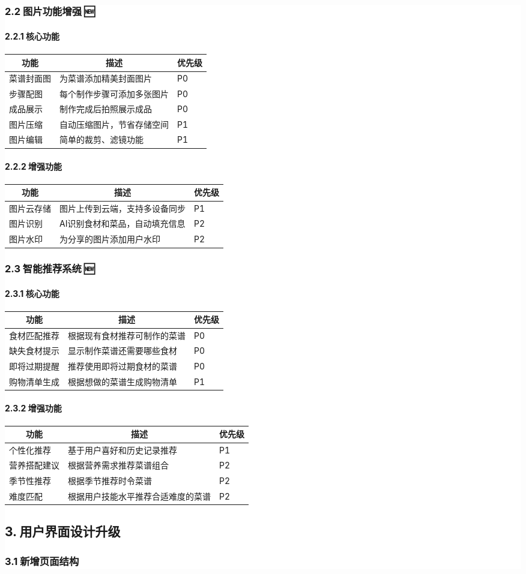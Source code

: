 ### 2.2 图片功能增强 🆕

#### 2.2.1 核心功能
| 功能 | 描述 | 优先级 |
|------|------|--------|
| 菜谱封面图 | 为菜谱添加精美封面图片 | P0 |
| 步骤配图 | 每个制作步骤可添加多张图片 | P0 |
| 成品展示 | 制作完成后拍照展示成品 | P0 |
| 图片压缩 | 自动压缩图片，节省存储空间 | P1 |
| 图片编辑 | 简单的裁剪、滤镜功能 | P1 |

#### 2.2.2 增强功能
| 功能 | 描述 | 优先级 |
|------|------|--------|
| 图片云存储 | 图片上传到云端，支持多设备同步 | P1 |
| 图片识别 | AI识别食材和菜品，自动填充信息 | P2 |
| 图片水印 | 为分享的图片添加用户水印 | P2 |

### 2.3 智能推荐系统 🆕

#### 2.3.1 核心功能
| 功能 | 描述 | 优先级 |
|------|------|--------|
| 食材匹配推荐 | 根据现有食材推荐可制作的菜谱 | P0 |
| 缺失食材提示 | 显示制作菜谱还需要哪些食材 | P0 |
| 即将过期提醒 | 推荐使用即将过期食材的菜谱 | P0 |
| 购物清单生成 | 根据想做的菜谱生成购物清单 | P1 |

#### 2.3.2 增强功能
| 功能 | 描述 | 优先级 |
|------|------|--------|
| 个性化推荐 | 基于用户喜好和历史记录推荐 | P1 |
| 营养搭配建议 | 根据营养需求推荐菜谱组合 | P2 |
| 季节性推荐 | 根据季节推荐时令菜谱 | P2 |
| 难度匹配 | 根据用户技能水平推荐合适难度的菜谱 | P2 |

## 3. 用户界面设计升级

### 3.1 新增页面结构
